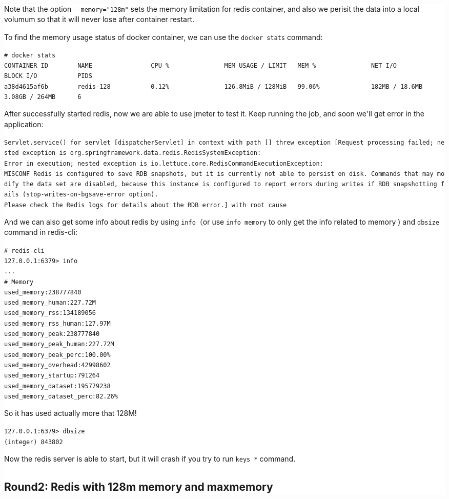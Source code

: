 Note that the option `--memory="128m"` sets the memory limitation for redis container, and also we perisit the data into a local volumum so that it will never lose after container restart.

To find the memory usage status of docker container, we can use the `docker stats` command:

```
# docker stats
CONTAINER ID        NAME                CPU %               MEM USAGE / LIMIT   MEM %               NET I/O             BLOCK I/O           PIDS
a38d4615af6b        redis-128           0.12%               126.8MiB / 128MiB   99.06%              182MB / 18.6MB      3.08GB / 264MB      6
```

After successfully started redis, now we are able to use jmeter to test it. Keep running the job, and soon we'll get error in the application:

```log
Servlet.service() for servlet [dispatcherServlet] in context with path [] threw exception [Request processing failed; nested exception is org.springframework.data.redis.RedisSystemException: 
Error in execution; nested exception is io.lettuce.core.RedisCommandExecutionException: 
MISCONF Redis is configured to save RDB snapshots, but it is currently not able to persist on disk. Commands that may modify the data set are disabled, because this instance is configured to report errors during writes if RDB snapshotting fails (stop-writes-on-bgsave-error option). 
Please check the Redis logs for details about the RDB error.] with root cause
```

And we can also get some info about redis by using `info`（or use `info memory` to only get the info related to memory ) and `dbsize` command in redis-cli:

```
# redis-cli
127.0.0.1:6379> info
...
# Memory
used_memory:238777840
used_memory_human:227.72M
used_memory_rss:134189056
used_memory_rss_human:127.97M
used_memory_peak:238777840
used_memory_peak_human:227.72M
used_memory_peak_perc:100.00%
used_memory_overhead:42998602
used_memory_startup:791264
used_memory_dataset:195779238
used_memory_dataset_perc:82.26%
```
So it has used actually more that 128M! 

```
127.0.0.1:6379> dbsize
(integer) 843802
```

Now the redis server is able to start, but it will crash if you try to run `keys *` command.

## Round2: Redis with 128m memory and maxmemory
